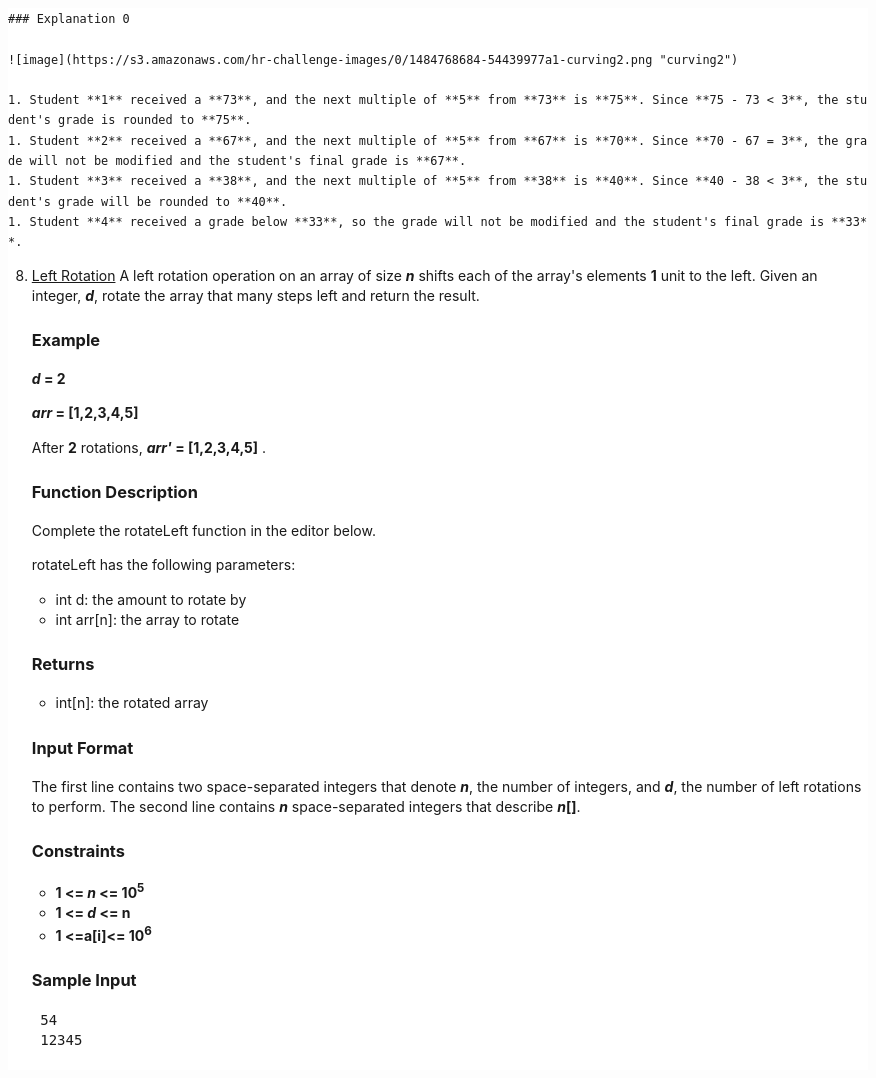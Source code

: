     ### Explanation 0

    ![image](https://s3.amazonaws.com/hr-challenge-images/0/1484768684-54439977a1-curving2.png "curving2")

    1. Student **1** received a **73**, and the next multiple of **5** from **73** is **75**. Since **75 - 73 < 3**, the student's grade is rounded to **75**.
    1. Student **2** received a **67**, and the next multiple of **5** from **67** is **70**. Since **70 - 67 = 3**, the grade will not be modified and the student's final grade is **67**.
    1. Student **3** received a **38**, and the next multiple of **5** from **38** is **40**. Since **40 - 38 < 3**, the student's grade will be rounded to **40**.
    1. Student **4** received a grade below **33**, so the grade will not be modified and the student's final grade is **33**.

8. [Left Rotation](https://github.com/papilo-cloud/HCKR/blob/main/Javascript/Algorithms/leftRotation.js) A left rotation operation on an array of size ***n*** shifts each of the array's elements **1** unit to the left. Given an integer, ***d***, rotate the array that many steps left and return the result.

    ### Example
    **_d_ = 2**

    **_arr_ = [1,2,3,4,5]**

    After **2** rotations, **_arr'_ = [1,2,3,4,5]** .

    ### Function Description

    Complete the rotateLeft function in the editor below.

    rotateLeft has the following parameters:

    * int d: the amount to rotate by
    * int arr[n]: the array to rotate

    ### Returns

    * int[n]: the rotated array

    ### Input Format

    The first line contains two space-separated integers that denote ***n***, the number of integers, and ***d***, the number of left rotations to perform.
    The second line contains ***n*** space-separated integers that describe **_n_[]**.

    ### Constraints
    * **1 <= _n_ <= 10<sup>5</sup>**
    * **1 <= _d_ <= n**
    * **1 <=a[i]<= 10<sup>6</sup>**

    ### Sample Input
    <pre>
    54
    12345
    </pre>
